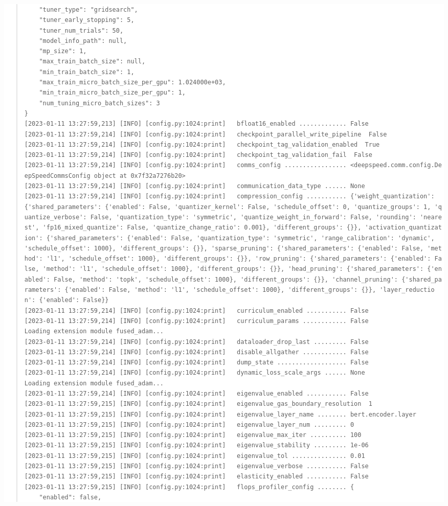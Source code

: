>         "tuner_type": "gridsearch",
>         "tuner_early_stopping": 5,
>         "tuner_num_trials": 50,
>         "model_info_path": null,
>         "mp_size": 1,
>         "max_train_batch_size": null,
>         "min_train_batch_size": 1,
>         "max_train_micro_batch_size_per_gpu": 1.024000e+03,
>         "min_train_micro_batch_size_per_gpu": 1,
>         "num_tuning_micro_batch_sizes": 3
>     }
>     [2023-01-11 13:27:59,213] [INFO] [config.py:1024:print]   bfloat16_enabled ............. False
>     [2023-01-11 13:27:59,214] [INFO] [config.py:1024:print]   checkpoint_parallel_write_pipeline  False
>     [2023-01-11 13:27:59,214] [INFO] [config.py:1024:print]   checkpoint_tag_validation_enabled  True
>     [2023-01-11 13:27:59,214] [INFO] [config.py:1024:print]   checkpoint_tag_validation_fail  False
>     [2023-01-11 13:27:59,214] [INFO] [config.py:1024:print]   comms_config ................. <deepspeed.comm.config.DeepSpeedCommsConfig object at 0x7f32a7276b20>
>     [2023-01-11 13:27:59,214] [INFO] [config.py:1024:print]   communication_data_type ...... None
>     [2023-01-11 13:27:59,214] [INFO] [config.py:1024:print]   compression_config ........... {'weight_quantization': {'shared_parameters': {'enabled': False, 'quantizer_kernel': False, 'schedule_offset': 0, 'quantize_groups': 1, 'quantize_verbose': False, 'quantization_type': 'symmetric', 'quantize_weight_in_forward': False, 'rounding': 'nearest', 'fp16_mixed_quantize': False, 'quantize_change_ratio': 0.001}, 'different_groups': {}}, 'activation_quantization': {'shared_parameters': {'enabled': False, 'quantization_type': 'symmetric', 'range_calibration': 'dynamic', 'schedule_offset': 1000}, 'different_groups': {}}, 'sparse_pruning': {'shared_parameters': {'enabled': False, 'method': 'l1', 'schedule_offset': 1000}, 'different_groups': {}}, 'row_pruning': {'shared_parameters': {'enabled': False, 'method': 'l1', 'schedule_offset': 1000}, 'different_groups': {}}, 'head_pruning': {'shared_parameters': {'enabled': False, 'method': 'topk', 'schedule_offset': 1000}, 'different_groups': {}}, 'channel_pruning': {'shared_parameters': {'enabled': False, 'method': 'l1', 'schedule_offset': 1000}, 'different_groups': {}}, 'layer_reduction': {'enabled': False}}
>     [2023-01-11 13:27:59,214] [INFO] [config.py:1024:print]   curriculum_enabled ........... False
>     [2023-01-11 13:27:59,214] [INFO] [config.py:1024:print]   curriculum_params ............ False
>     Loading extension module fused_adam...
>     [2023-01-11 13:27:59,214] [INFO] [config.py:1024:print]   dataloader_drop_last ......... False
>     [2023-01-11 13:27:59,214] [INFO] [config.py:1024:print]   disable_allgather ............ False
>     [2023-01-11 13:27:59,214] [INFO] [config.py:1024:print]   dump_state ................... False
>     [2023-01-11 13:27:59,214] [INFO] [config.py:1024:print]   dynamic_loss_scale_args ...... None
>     Loading extension module fused_adam...
>     [2023-01-11 13:27:59,214] [INFO] [config.py:1024:print]   eigenvalue_enabled ........... False
>     [2023-01-11 13:27:59,215] [INFO] [config.py:1024:print]   eigenvalue_gas_boundary_resolution  1
>     [2023-01-11 13:27:59,215] [INFO] [config.py:1024:print]   eigenvalue_layer_name ........ bert.encoder.layer
>     [2023-01-11 13:27:59,215] [INFO] [config.py:1024:print]   eigenvalue_layer_num ......... 0
>     [2023-01-11 13:27:59,215] [INFO] [config.py:1024:print]   eigenvalue_max_iter .......... 100
>     [2023-01-11 13:27:59,215] [INFO] [config.py:1024:print]   eigenvalue_stability ......... 1e-06
>     [2023-01-11 13:27:59,215] [INFO] [config.py:1024:print]   eigenvalue_tol ............... 0.01
>     [2023-01-11 13:27:59,215] [INFO] [config.py:1024:print]   eigenvalue_verbose ........... False
>     [2023-01-11 13:27:59,215] [INFO] [config.py:1024:print]   elasticity_enabled ........... False
>     [2023-01-11 13:27:59,215] [INFO] [config.py:1024:print]   flops_profiler_config ........ {
>         "enabled": false,